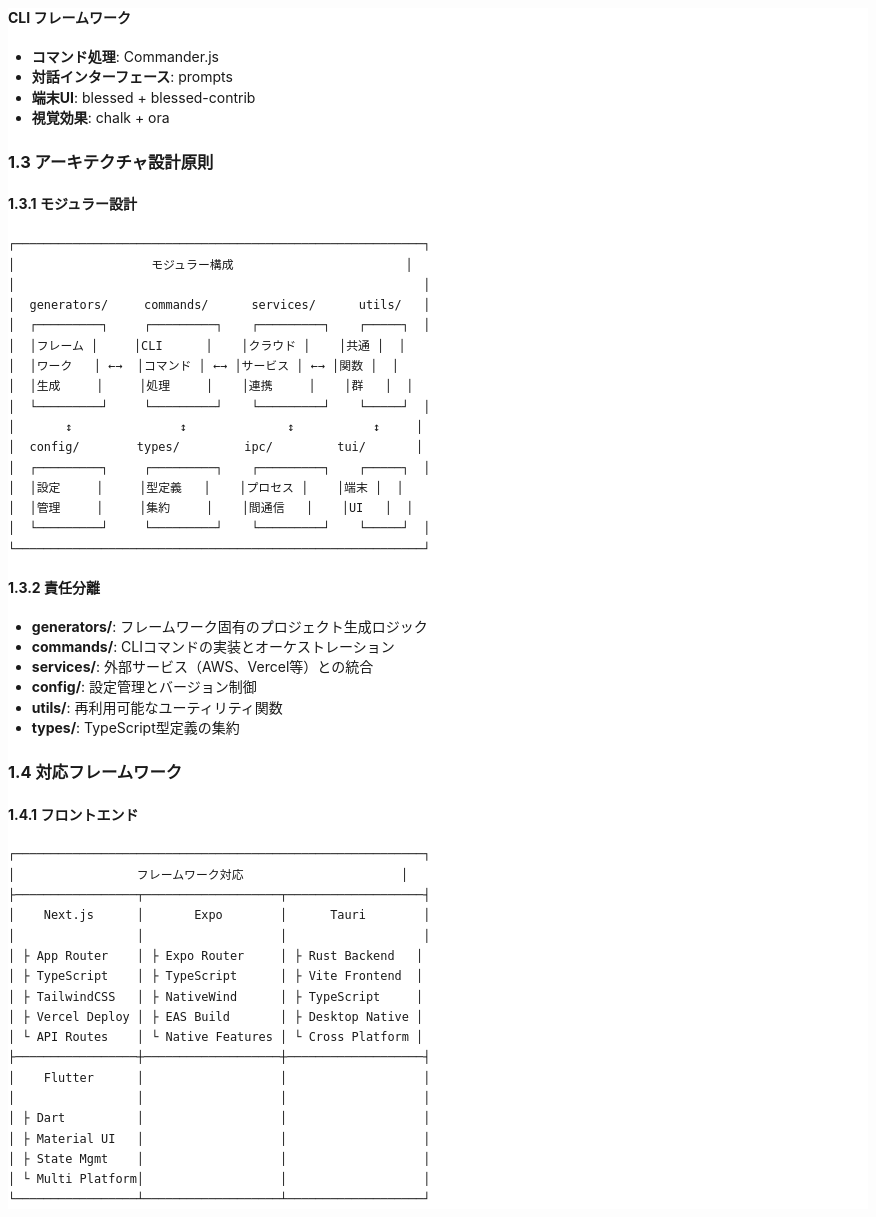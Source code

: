 #### CLI フレームワーク
- **コマンド処理**: Commander.js
- **対話インターフェース**: prompts
- **端末UI**: blessed + blessed-contrib
- **視覚効果**: chalk + ora

### 1.3 アーキテクチャ設計原則

#### 1.3.1 モジュラー設計
```
┌─────────────────────────────────────────────────────────┐
│                   モジュラー構成                        │
│                                                         │
│  generators/     commands/      services/      utils/   │
│  ┌─────────┐     ┌─────────┐    ┌─────────┐    ┌─────┐  │
│  │フレーム │     │CLI      │    │クラウド │    │共通 │  │
│  │ワーク   │ ←→  │コマンド │ ←→ │サービス │ ←→ │関数 │  │
│  │生成     │     │処理     │    │連携     │    │群   │  │
│  └─────────┘     └─────────┘    └─────────┘    └─────┘  │
│       ↕               ↕              ↕           ↕     │
│  config/        types/         ipc/         tui/       │
│  ┌─────────┐     ┌─────────┐    ┌─────────┐    ┌─────┐  │
│  │設定     │     │型定義   │    │プロセス │    │端末 │  │
│  │管理     │     │集約     │    │間通信   │    │UI   │  │
│  └─────────┘     └─────────┘    └─────────┘    └─────┘  │
└─────────────────────────────────────────────────────────┘
```

#### 1.3.2 責任分離
- **generators/**: フレームワーク固有のプロジェクト生成ロジック
- **commands/**: CLIコマンドの実装とオーケストレーション
- **services/**: 外部サービス（AWS、Vercel等）との統合
- **config/**: 設定管理とバージョン制御
- **utils/**: 再利用可能なユーティリティ関数
- **types/**: TypeScript型定義の集約

### 1.4 対応フレームワーク

#### 1.4.1 フロントエンド
```
┌─────────────────────────────────────────────────────────┐
│                 フレームワーク対応                      │
├─────────────────┬───────────────────┬───────────────────┤
│    Next.js      │       Expo        │      Tauri        │
│                 │                   │                   │
│ ├ App Router    │ ├ Expo Router     │ ├ Rust Backend   │
│ ├ TypeScript    │ ├ TypeScript      │ ├ Vite Frontend  │
│ ├ TailwindCSS   │ ├ NativeWind      │ ├ TypeScript     │
│ ├ Vercel Deploy │ ├ EAS Build       │ ├ Desktop Native │
│ └ API Routes    │ └ Native Features │ └ Cross Platform │
├─────────────────┼───────────────────┼───────────────────┤
│    Flutter      │                   │                   │
│                 │                   │                   │
│ ├ Dart          │                   │                   │
│ ├ Material UI   │                   │                   │
│ ├ State Mgmt    │                   │                   │
│ └ Multi Platform│                   │                   │
└─────────────────┴───────────────────┴───────────────────┘
```
